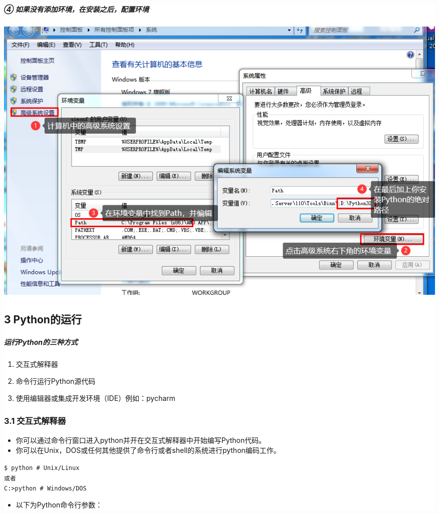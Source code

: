 ##### ④ 如果没有添加环境，在安装之后，配置环境

![1572846290573](image/1572846290573.png)

## 3 Python的运行

##### 运行Python的三种方式

1. 交互式解释器 

2. 命令行运行Python源代码 

3. 使用编辑器或集成开发环境（IDE）例如：pycharm

### 3.1 交互式解释器

- 你可以通过命令行窗口进入python并开在交互式解释器中开始编写Python代码。
- 你可以在Unix，DOS或任何其他提供了命令行或者shell的系统进行python编码工作。

```
$ python # Unix/Linux 
或者 
C:>python # Windows/DOS
```

- 以下为Python命令行参数：
